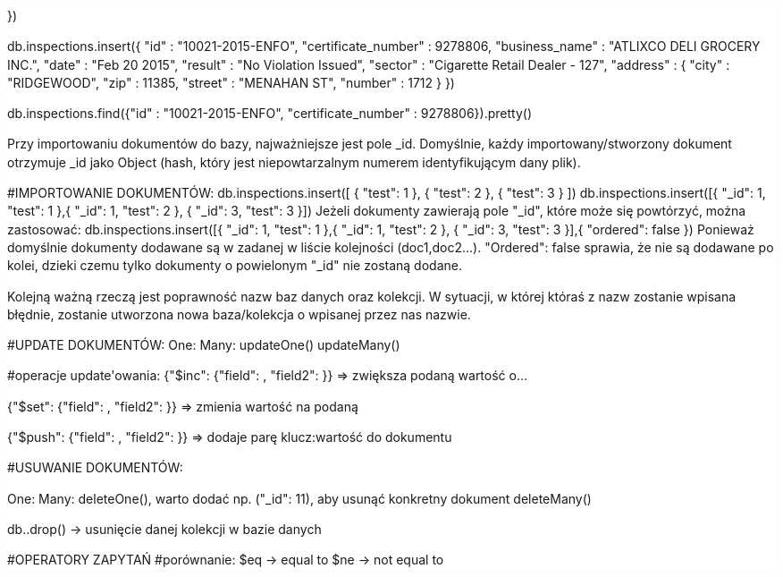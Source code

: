   })

db.inspections.insert({
      "id" : "10021-2015-ENFO",
      "certificate_number" : 9278806,
      "business_name" : "ATLIXCO DELI GROCERY INC.",
      "date" : "Feb 20 2015",
      "result" : "No Violation Issued",
      "sector" : "Cigarette Retail Dealer - 127",
      "address" : {
              "city" : "RIDGEWOOD",
              "zip" : 11385,
              "street" : "MENAHAN ST",
              "number" : 1712
         }
  })

db.inspections.find({"id" : "10021-2015-ENFO", "certificate_number" : 9278806}).pretty()

Przy importowaniu dokumentów do bazy, najważniejsze jest pole _id. Domyślnie, każdy importowany/stworzony dokument otrzymuje _id jako Object (hash, który jest niepowtarzalnym numerem identyfikującym dany plik).

#IMPORTOWANIE DOKUMENTÓW:
db.inspections.insert([ { "test": 1 }, { "test": 2 }, { "test": 3 } ])
db.inspections.insert([{ "_id": 1, "test": 1 },{ "_id": 1, "test": 2 },
                       { "_id": 3, "test": 3 }])
Jeżeli dokumenty zawierają pole "_id", które może się powtórzyć, można zastosować:
db.inspections.insert([{ "_id": 1, "test": 1 },{ "_id": 1, "test": 2 },
                       { "_id": 3, "test": 3 }],{ "ordered": false })
Ponieważ domyślnie dokumenty dodawane są w zadanej w liście kolejności (doc1,doc2...). "Ordered": false sprawia, że nie są dodawane po kolei, dzieki czemu tylko dokumenty o powielonym "_id" nie zostaną dodane.

Kolejną ważną rzeczą jest poprawność nazw baz danych oraz kolekcji. W sytuacji, w której któraś z nazw zostanie wpisana błędnie, zostanie utworzona nowa baza/kolekcja o wpisanej przez nas nazwie.

#UPDATE DOKUMENTÓW:
One:                                                                            Many:
updateOne()                                                                     updateMany()

#operacje update'owania:
{"$inc": {"field": <increment value>, "field2": <increment value>}} => zwiększa podaną wartość o...

{"$set": {"field": <new value>, "field2": <new value>}} => zmienia wartość na podaną

{"$push": {"field": <value>, "field2": <value>}} => dodaje parę klucz:wartość do dokumentu

#USUWANIE DOKUMENTÓW:

One:                                                                            Many:
deleteOne(), warto dodać np. ("_id": 11), aby usunąć konkretny dokument         deleteMany()

db.<collection>.drop() -> usunięcie danej kolekcji w bazie danych


#OPERATORY ZAPYTAŃ
#porównanie:
$eq -> equal to
$ne -> not equal to

